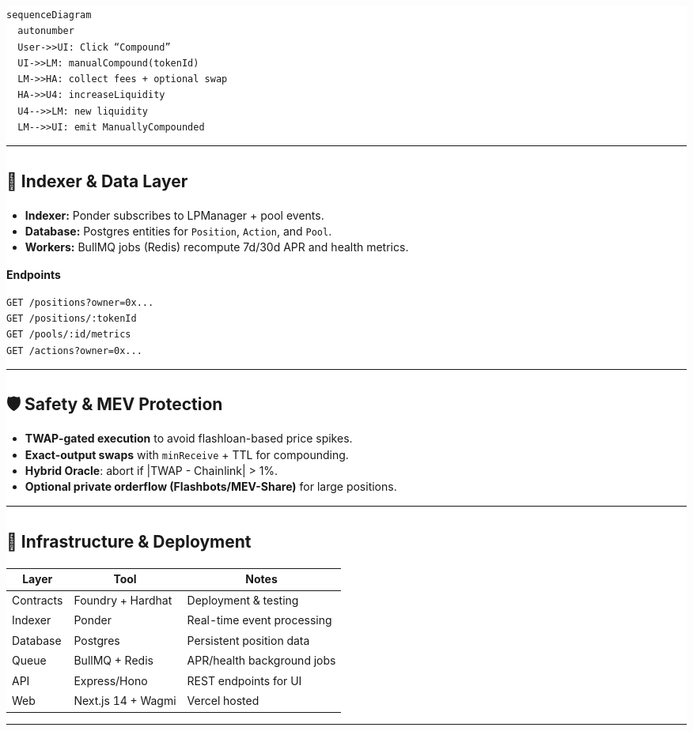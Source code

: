 ```mermaid
sequenceDiagram
  autonumber
  User->>UI: Click “Compound”
  UI->>LM: manualCompound(tokenId)
  LM->>HA: collect fees + optional swap
  HA->>U4: increaseLiquidity
  U4-->>LM: new liquidity
  LM-->>UI: emit ManuallyCompounded
```

---

## 🧮 Indexer & Data Layer

* **Indexer:** Ponder subscribes to LPManager + pool events.
* **Database:** Postgres entities for `Position`, `Action`, and `Pool`.
* **Workers:** BullMQ jobs (Redis) recompute 7d/30d APR and health metrics.

**Endpoints**

```
GET /positions?owner=0x...
GET /positions/:tokenId
GET /pools/:id/metrics
GET /actions?owner=0x...
```

---

## 🛡️ Safety & MEV Protection

* **TWAP-gated execution** to avoid flashloan-based price spikes.
* **Exact-output swaps** with `minReceive` + TTL for compounding.
* **Hybrid Oracle**: abort if |TWAP - Chainlink| > 1%.
* **Optional private orderflow (Flashbots/MEV-Share)** for large positions.

---

## 🧰 Infrastructure & Deployment

| Layer     | Tool               | Notes                      |
| --------- | ------------------ | -------------------------- |
| Contracts | Foundry + Hardhat  | Deployment & testing       |
| Indexer   | Ponder             | Real-time event processing |
| Database  | Postgres           | Persistent position data   |
| Queue     | BullMQ + Redis     | APR/health background jobs |
| API       | Express/Hono       | REST endpoints for UI      |
| Web       | Next.js 14 + Wagmi | Vercel hosted              |

---